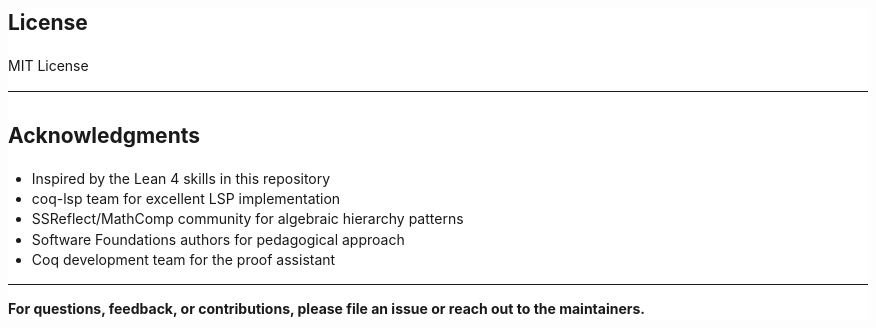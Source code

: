 
## License

MIT License

---

## Acknowledgments

- Inspired by the Lean 4 skills in this repository
- coq-lsp team for excellent LSP implementation
- SSReflect/MathComp community for algebraic hierarchy patterns
- Software Foundations authors for pedagogical approach
- Coq development team for the proof assistant

---

**For questions, feedback, or contributions, please file an issue or reach out to the maintainers.**
